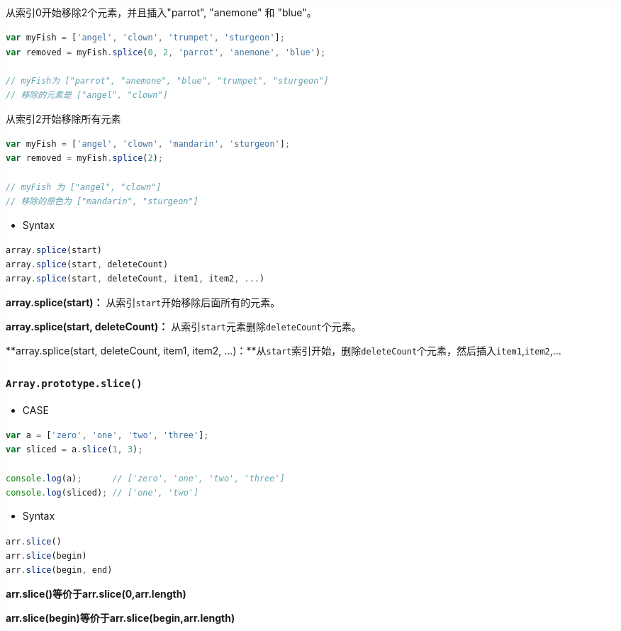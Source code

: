 从索引0开始移除2个元素，并且插入"parrot", "anemone" 和 "blue"。

```js
var myFish = ['angel', 'clown', 'trumpet', 'sturgeon'];
var removed = myFish.splice(0, 2, 'parrot', 'anemone', 'blue');

// myFish为 ["parrot", "anemone", "blue", "trumpet", "sturgeon"] 
// 移除的元素是 ["angel", "clown"]
```


从索引2开始移除所有元素

```js
var myFish = ['angel', 'clown', 'mandarin', 'sturgeon'];
var removed = myFish.splice(2);

// myFish 为 ["angel", "clown"] 
// 移除的原色为 ["mandarin", "sturgeon"]
```


- Syntax

```js
array.splice(start)
array.splice(start, deleteCount)
array.splice(start, deleteCount, item1, item2, ...)
```
**array.splice(start)：** 从索引`start`开始移除后面所有的元素。

**array.splice(start, deleteCount)：** 从索引`start`元素删除`deleteCount`个元素。


**array.splice(start, deleteCount, item1, item2, ...)：**从`start`索引开始，删除`deleteCount`个元素，然后插入`item1`,`item2`,...

### `Array.prototype.slice()`

- CASE

```js
var a = ['zero', 'one', 'two', 'three'];
var sliced = a.slice(1, 3);

console.log(a);      // ['zero', 'one', 'two', 'three']
console.log(sliced); // ['one', 'two']
```

- Syntax

```js
arr.slice()
arr.slice(begin)
arr.slice(begin, end)
```
**arr.slice()**等价于**arr.slice(0,arr.length)**

**arr.slice(begin)**等价于**arr.slice(begin,arr.length)**
